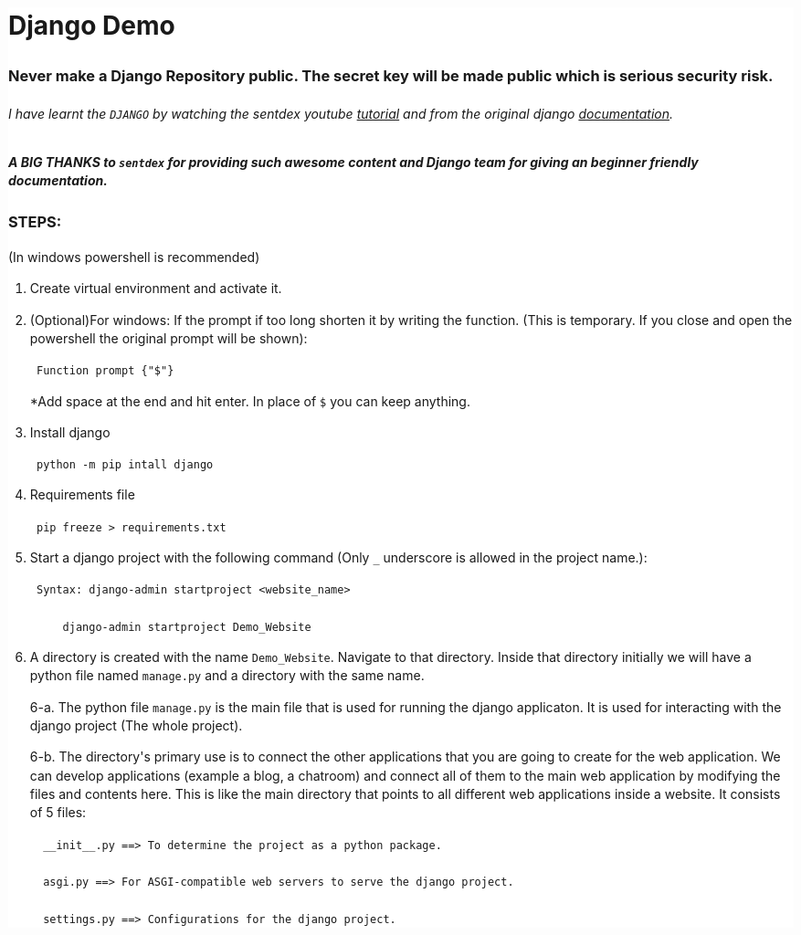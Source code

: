 # Django Demo

### Never make a Django Repository public. The secret key will be made public which is serious security risk.

###### I have learnt the `DJANGO` by watching the sentdex youtube [tutorial](https://www.youtube.com/playlist?list=PLQVvvaa0QuDe9nqlirjacLkBYdgc2inh3) and from the original django [documentation](https://docs.djangoproject.com/en/3.1/).

##### A BIG THANKS to ``sentdex`` for providing such awesome content and Django team for giving an beginner friendly documentation.

### STEPS:
(In windows powershell is recommended)
1. Create virtual environment and activate it.

2. (Optional)For windows: If the prompt if too long shorten it by writing the function. (This is temporary. If you close and open the powershell the original prompt will be shown):

		Function prompt {"$"} 

    *Add space at the end and hit enter. In place of `$` you can keep anything.

3. Install django

		python -m pip intall django

4. Requirements file

		pip freeze > requirements.txt

5. Start a django project with the following command (Only `_` underscore is allowed in the project name.):

    	Syntax: django-admin startproject <website_name>

			django-admin startproject Demo_Website

6. A directory is created with the name `Demo_Website`. Navigate to that directory. Inside that directory initially we will have a python file named `manage.py` and a directory with the same name.

    6-a. The python file `manage.py` is the main file that is used for running the django applicaton. It is used for interacting with the django project (The whole project).

    6-b. The directory's primary use is to connect the other applications that you are going to create for the web application. We can develop applications (example a blog, a chatroom) and connect all of them to the main web application by modifying the files and contents here. This is like the main directory that points to all different web applications inside a website. It consists of 5 files:

         __init__.py ==> To determine the project as a python package.

         asgi.py ==> For ASGI-compatible web servers to serve the django project.

         settings.py ==> Configurations for the django project.
